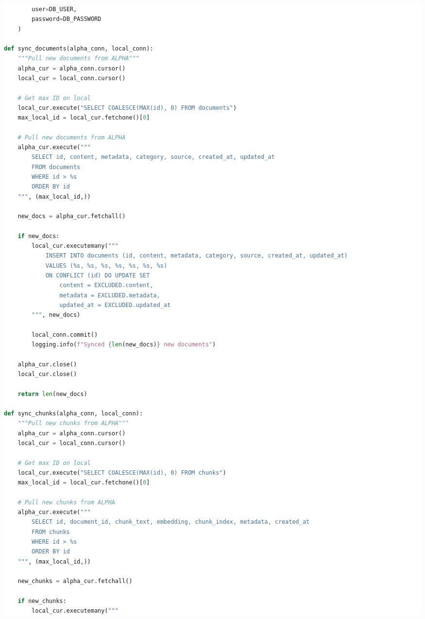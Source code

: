 ```python
        user=DB_USER,
        password=DB_PASSWORD
    )

def sync_documents(alpha_conn, local_conn):
    """Pull new documents from ALPHA"""
    alpha_cur = alpha_conn.cursor()
    local_cur = local_conn.cursor()

    # Get max ID on local
    local_cur.execute("SELECT COALESCE(MAX(id), 0) FROM documents")
    max_local_id = local_cur.fetchone()[0]

    # Pull new documents from ALPHA
    alpha_cur.execute("""
        SELECT id, content, metadata, category, source, created_at, updated_at
        FROM documents
        WHERE id > %s
        ORDER BY id
    """, (max_local_id,))

    new_docs = alpha_cur.fetchall()

    if new_docs:
        local_cur.executemany("""
            INSERT INTO documents (id, content, metadata, category, source, created_at, updated_at)
            VALUES (%s, %s, %s, %s, %s, %s, %s)
            ON CONFLICT (id) DO UPDATE SET
                content = EXCLUDED.content,
                metadata = EXCLUDED.metadata,
                updated_at = EXCLUDED.updated_at
        """, new_docs)

        local_conn.commit()
        logging.info(f"Synced {len(new_docs)} new documents")

    alpha_cur.close()
    local_cur.close()

    return len(new_docs)

def sync_chunks(alpha_conn, local_conn):
    """Pull new chunks from ALPHA"""
    alpha_cur = alpha_conn.cursor()
    local_cur = local_conn.cursor()

    # Get max ID on local
    local_cur.execute("SELECT COALESCE(MAX(id), 0) FROM chunks")
    max_local_id = local_cur.fetchone()[0]

    # Pull new chunks from ALPHA
    alpha_cur.execute("""
        SELECT id, document_id, chunk_text, embedding, chunk_index, metadata, created_at
        FROM chunks
        WHERE id > %s
        ORDER BY id
    """, (max_local_id,))

    new_chunks = alpha_cur.fetchall()

    if new_chunks:
        local_cur.executemany("""
```